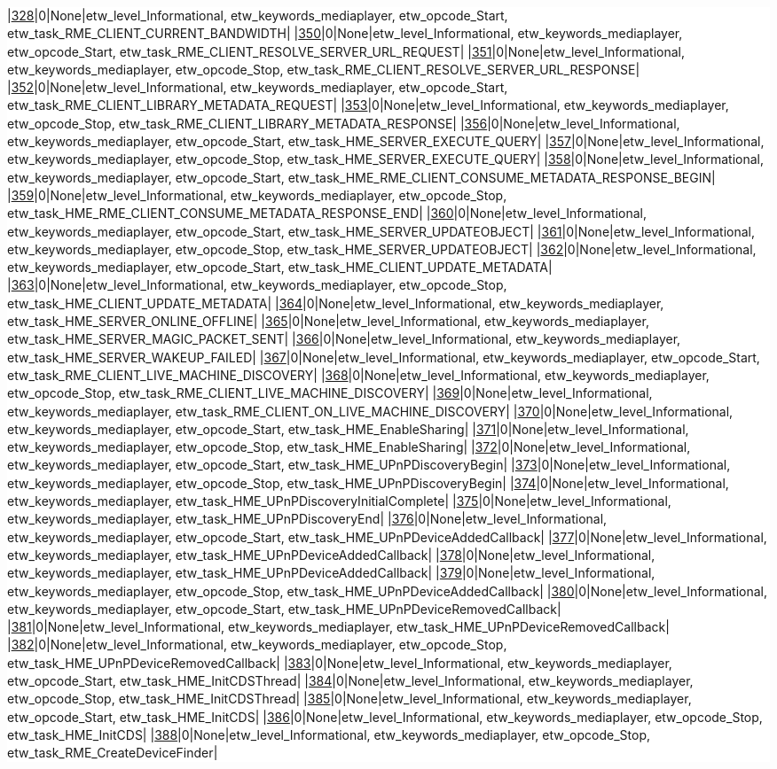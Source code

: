 |[328](events/event-328.md)|0|None|etw_level_Informational, etw_keywords_mediaplayer, etw_opcode_Start, etw_task_RME_CLIENT_CURRENT_BANDWIDTH|
|[350](events/event-350.md)|0|None|etw_level_Informational, etw_keywords_mediaplayer, etw_opcode_Start, etw_task_RME_CLIENT_RESOLVE_SERVER_URL_REQUEST|
|[351](events/event-351.md)|0|None|etw_level_Informational, etw_keywords_mediaplayer, etw_opcode_Stop, etw_task_RME_CLIENT_RESOLVE_SERVER_URL_RESPONSE|
|[352](events/event-352.md)|0|None|etw_level_Informational, etw_keywords_mediaplayer, etw_opcode_Start, etw_task_RME_CLIENT_LIBRARY_METADATA_REQUEST|
|[353](events/event-353.md)|0|None|etw_level_Informational, etw_keywords_mediaplayer, etw_opcode_Stop, etw_task_RME_CLIENT_LIBRARY_METADATA_RESPONSE|
|[356](events/event-356.md)|0|None|etw_level_Informational, etw_keywords_mediaplayer, etw_opcode_Start, etw_task_HME_SERVER_EXECUTE_QUERY|
|[357](events/event-357.md)|0|None|etw_level_Informational, etw_keywords_mediaplayer, etw_opcode_Stop, etw_task_HME_SERVER_EXECUTE_QUERY|
|[358](events/event-358.md)|0|None|etw_level_Informational, etw_keywords_mediaplayer, etw_opcode_Start, etw_task_HME_RME_CLIENT_CONSUME_METADATA_RESPONSE_BEGIN|
|[359](events/event-359.md)|0|None|etw_level_Informational, etw_keywords_mediaplayer, etw_opcode_Stop, etw_task_HME_RME_CLIENT_CONSUME_METADATA_RESPONSE_END|
|[360](events/event-360.md)|0|None|etw_level_Informational, etw_keywords_mediaplayer, etw_opcode_Start, etw_task_HME_SERVER_UPDATEOBJECT|
|[361](events/event-361.md)|0|None|etw_level_Informational, etw_keywords_mediaplayer, etw_opcode_Stop, etw_task_HME_SERVER_UPDATEOBJECT|
|[362](events/event-362.md)|0|None|etw_level_Informational, etw_keywords_mediaplayer, etw_opcode_Start, etw_task_HME_CLIENT_UPDATE_METADATA|
|[363](events/event-363.md)|0|None|etw_level_Informational, etw_keywords_mediaplayer, etw_opcode_Stop, etw_task_HME_CLIENT_UPDATE_METADATA|
|[364](events/event-364.md)|0|None|etw_level_Informational, etw_keywords_mediaplayer, etw_task_HME_SERVER_ONLINE_OFFLINE|
|[365](events/event-365.md)|0|None|etw_level_Informational, etw_keywords_mediaplayer, etw_task_HME_SERVER_MAGIC_PACKET_SENT|
|[366](events/event-366.md)|0|None|etw_level_Informational, etw_keywords_mediaplayer, etw_task_HME_SERVER_WAKEUP_FAILED|
|[367](events/event-367.md)|0|None|etw_level_Informational, etw_keywords_mediaplayer, etw_opcode_Start, etw_task_RME_CLIENT_LIVE_MACHINE_DISCOVERY|
|[368](events/event-368.md)|0|None|etw_level_Informational, etw_keywords_mediaplayer, etw_opcode_Stop, etw_task_RME_CLIENT_LIVE_MACHINE_DISCOVERY|
|[369](events/event-369.md)|0|None|etw_level_Informational, etw_keywords_mediaplayer, etw_task_RME_CLIENT_ON_LIVE_MACHINE_DISCOVERY|
|[370](events/event-370.md)|0|None|etw_level_Informational, etw_keywords_mediaplayer, etw_opcode_Start, etw_task_HME_EnableSharing|
|[371](events/event-371.md)|0|None|etw_level_Informational, etw_keywords_mediaplayer, etw_opcode_Stop, etw_task_HME_EnableSharing|
|[372](events/event-372.md)|0|None|etw_level_Informational, etw_keywords_mediaplayer, etw_opcode_Start, etw_task_HME_UPnPDiscoveryBegin|
|[373](events/event-373.md)|0|None|etw_level_Informational, etw_keywords_mediaplayer, etw_opcode_Stop, etw_task_HME_UPnPDiscoveryBegin|
|[374](events/event-374.md)|0|None|etw_level_Informational, etw_keywords_mediaplayer, etw_task_HME_UPnPDiscoveryInitialComplete|
|[375](events/event-375.md)|0|None|etw_level_Informational, etw_keywords_mediaplayer, etw_task_HME_UPnPDiscoveryEnd|
|[376](events/event-376.md)|0|None|etw_level_Informational, etw_keywords_mediaplayer, etw_opcode_Start, etw_task_HME_UPnPDeviceAddedCallback|
|[377](events/event-377.md)|0|None|etw_level_Informational, etw_keywords_mediaplayer, etw_task_HME_UPnPDeviceAddedCallback|
|[378](events/event-378.md)|0|None|etw_level_Informational, etw_keywords_mediaplayer, etw_task_HME_UPnPDeviceAddedCallback|
|[379](events/event-379.md)|0|None|etw_level_Informational, etw_keywords_mediaplayer, etw_opcode_Stop, etw_task_HME_UPnPDeviceAddedCallback|
|[380](events/event-380.md)|0|None|etw_level_Informational, etw_keywords_mediaplayer, etw_opcode_Start, etw_task_HME_UPnPDeviceRemovedCallback|
|[381](events/event-381.md)|0|None|etw_level_Informational, etw_keywords_mediaplayer, etw_task_HME_UPnPDeviceRemovedCallback|
|[382](events/event-382.md)|0|None|etw_level_Informational, etw_keywords_mediaplayer, etw_opcode_Stop, etw_task_HME_UPnPDeviceRemovedCallback|
|[383](events/event-383.md)|0|None|etw_level_Informational, etw_keywords_mediaplayer, etw_opcode_Start, etw_task_HME_InitCDSThread|
|[384](events/event-384.md)|0|None|etw_level_Informational, etw_keywords_mediaplayer, etw_opcode_Stop, etw_task_HME_InitCDSThread|
|[385](events/event-385.md)|0|None|etw_level_Informational, etw_keywords_mediaplayer, etw_opcode_Start, etw_task_HME_InitCDS|
|[386](events/event-386.md)|0|None|etw_level_Informational, etw_keywords_mediaplayer, etw_opcode_Stop, etw_task_HME_InitCDS|
|[388](events/event-388.md)|0|None|etw_level_Informational, etw_keywords_mediaplayer, etw_opcode_Stop, etw_task_RME_CreateDeviceFinder|